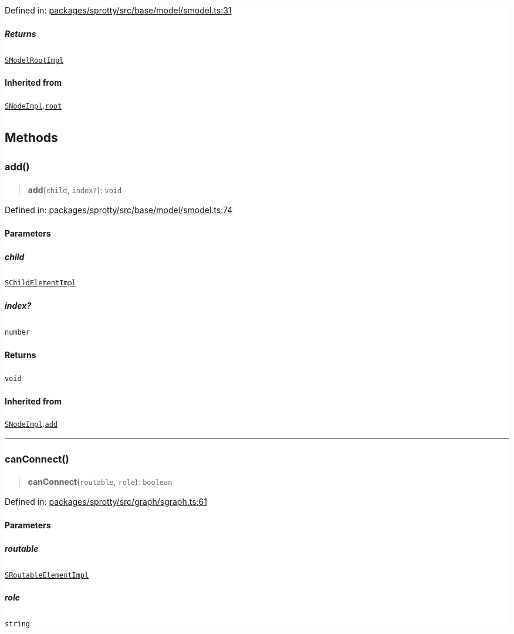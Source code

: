 Defined in: [packages/sprotty/src/base/model/smodel.ts:31](https://github.com/eclipse-sprotty/sprotty/blob/f9b2433481cc27a1ac0c92d525a92039ae7f6c76/packages/sprotty/src/base/model/smodel.ts#L31)

##### Returns

[`SModelRootImpl`](../Class.SModelRootImpl)

#### Inherited from

[`SNodeImpl`](../Class.SNodeImpl).[`root`](../Class.SNodeImpl.md#root)

## Methods

### add()

> **add**(`child`, `index?`): `void`

Defined in: [packages/sprotty/src/base/model/smodel.ts:74](https://github.com/eclipse-sprotty/sprotty/blob/f9b2433481cc27a1ac0c92d525a92039ae7f6c76/packages/sprotty/src/base/model/smodel.ts#L74)

#### Parameters

##### child

[`SChildElementImpl`](../Class.SChildElementImpl)

##### index?

`number`

#### Returns

`void`

#### Inherited from

[`SNodeImpl`](../Class.SNodeImpl).[`add`](../Class.SNodeImpl.md#add)

***

### canConnect()

> **canConnect**(`routable`, `role`): `boolean`

Defined in: [packages/sprotty/src/graph/sgraph.ts:61](https://github.com/eclipse-sprotty/sprotty/blob/f9b2433481cc27a1ac0c92d525a92039ae7f6c76/packages/sprotty/src/graph/sgraph.ts#L61)

#### Parameters

##### routable

[`SRoutableElementImpl`](../Class.SRoutableElementImpl)

##### role

`string`
